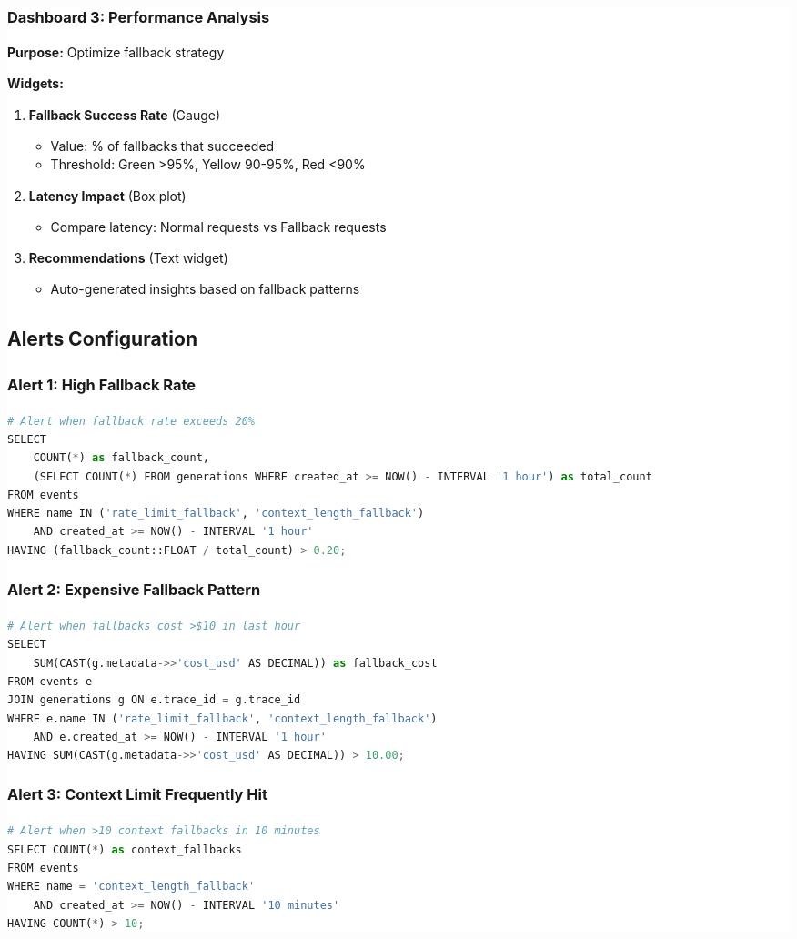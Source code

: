 ### Dashboard 3: Performance Analysis

**Purpose:** Optimize fallback strategy

**Widgets:**
1. **Fallback Success Rate** (Gauge)
   - Value: % of fallbacks that succeeded
   - Threshold: Green >95%, Yellow 90-95%, Red <90%

2. **Latency Impact** (Box plot)
   - Compare latency: Normal requests vs Fallback requests

3. **Recommendations** (Text widget)
   - Auto-generated insights based on fallback patterns

## Alerts Configuration

### Alert 1: High Fallback Rate

```python
# Alert when fallback rate exceeds 20%
SELECT
    COUNT(*) as fallback_count,
    (SELECT COUNT(*) FROM generations WHERE created_at >= NOW() - INTERVAL '1 hour') as total_count
FROM events
WHERE name IN ('rate_limit_fallback', 'context_length_fallback')
    AND created_at >= NOW() - INTERVAL '1 hour'
HAVING (fallback_count::FLOAT / total_count) > 0.20;
```

### Alert 2: Expensive Fallback Pattern

```python
# Alert when fallbacks cost >$10 in last hour
SELECT
    SUM(CAST(g.metadata->>'cost_usd' AS DECIMAL)) as fallback_cost
FROM events e
JOIN generations g ON e.trace_id = g.trace_id
WHERE e.name IN ('rate_limit_fallback', 'context_length_fallback')
    AND e.created_at >= NOW() - INTERVAL '1 hour'
HAVING SUM(CAST(g.metadata->>'cost_usd' AS DECIMAL)) > 10.00;
```

### Alert 3: Context Limit Frequently Hit

```python
# Alert when >10 context fallbacks in 10 minutes
SELECT COUNT(*) as context_fallbacks
FROM events
WHERE name = 'context_length_fallback'
    AND created_at >= NOW() - INTERVAL '10 minutes'
HAVING COUNT(*) > 10;
```
